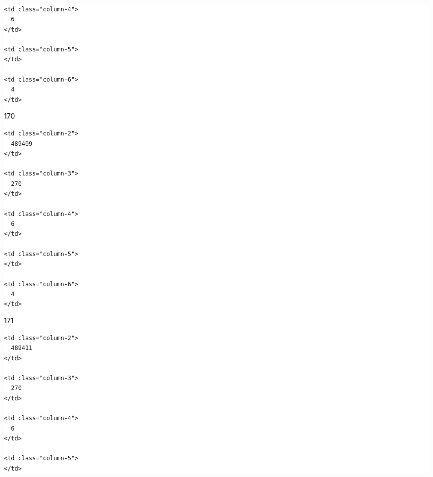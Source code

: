     <td class="column-4">
      6
    </td>
    
    <td class="column-5">
    </td>
    
    <td class="column-6">
      4
    </td>
  </tr>
  
  <tr class="row-171 odd">
    <td class="column-1">
      170
    </td>
    
    <td class="column-2">
      489409
    </td>
    
    <td class="column-3">
      270
    </td>
    
    <td class="column-4">
      6
    </td>
    
    <td class="column-5">
    </td>
    
    <td class="column-6">
      4
    </td>
  </tr>
  
  <tr class="row-172 even">
    <td class="column-1">
      171
    </td>
    
    <td class="column-2">
      489411
    </td>
    
    <td class="column-3">
      270
    </td>
    
    <td class="column-4">
      6
    </td>
    
    <td class="column-5">
    </td>
    
